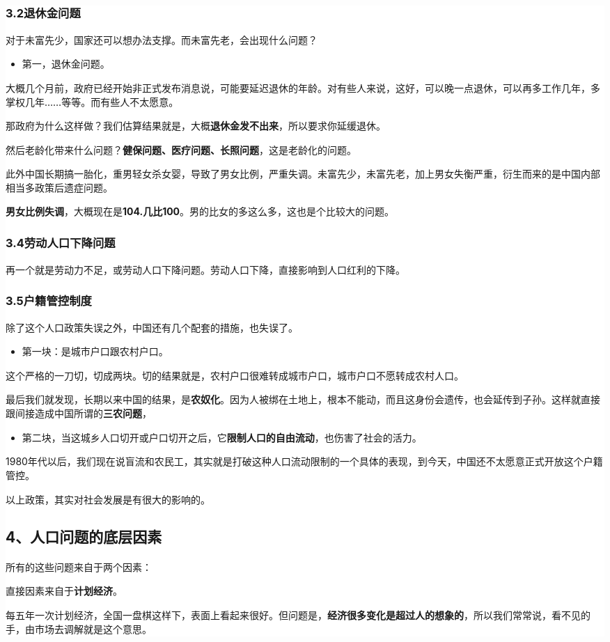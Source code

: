  

###  3.2退休金问题

对于未富先少，国家还可以想办法支撑。而未富先老，会出现什么问题？

- 第一，退休金问题。

大概几个月前，政府已经开始非正式发布消息说，可能要延迟退休的年龄。对有些人来说，这好，可以晚一点退休，可以再多工作几年，多掌权几年……等等。而有些人不太愿意。

 

那政府为什么这样做？我们估算结果就是，大概**退休金发不出来**，所以要求你延缓退休。

 

然后老龄化带来什么问题？**健保问题、医疗问题、长照问题**，这是老龄化的问题。

 

此外中国长期搞一胎化，重男轻女杀女婴，导致了男女比例，严重失调。未富先少，未富先老，加上男女失衡严重，衍生而来的是中国内部相当多政策后遗症问题。

 

**男女比例失调**，大概现在是**104.几比100**。男的比女的多这么多，这也是个比较大的问题。

 

### 3.4劳动人口下降问题

 再一个就是劳动力不足，或劳动人口下降问题。劳动人口下降，直接影响到人口红利的下降。

 

### 3.5户籍管控制度

除了这个人口政策失误之外，中国还有几个配套的措施，也失误了。

 

- 第一块：是城市户口跟农村户口。

这个严格的一刀切，切成两块。切的结果就是，农村户口很难转成城市户口，城市户口不愿转成农村人口。

 

最后我们就发现，长期以来中国的结果，是**农奴化**。因为人被绑在土地上，根本不能动，而且这身份会遗传，也会延传到子孙。这样就直接跟间接造成中国所谓的**三农问题**，

 

- 第二块，当这城乡人口切开或户口切开之后，它**限制人口的自由流动**，也伤害了社会的活力。

 

1980年代以后，我们现在说盲流和农民工，其实就是打破这种人口流动限制的一个具体的表现，到今天，中国还不太愿意正式开放这个户籍管控。

 

以上政策，其实对社会发展是有很大的影响的。



##  4、人口问题的底层因素

所有的这些问题来自于两个因素：

直接因素来自于**计划经济**。

每五年一次计划经济，全国一盘棋这样下，表面上看起来很好。但问题是，**经济很多变化是超过人的想象的**，所以我们常常说，看不见的手，由市场去调解就是这个意思。
